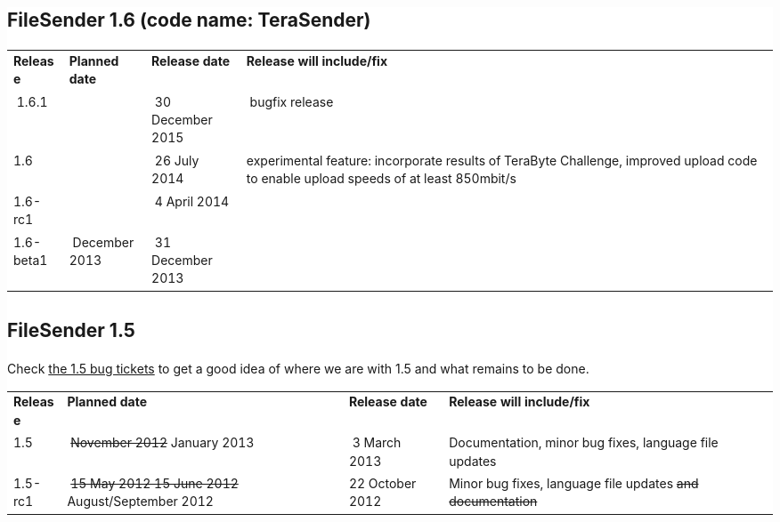 
<h2 id="66696c6573656e64657220312e362028636f6465206e616d653a207465726173656e646572293c62723e">FileSender 1.6 (code name: TeraSender)</h2>

<table border="0">
	<tbody>
		<tr>
			<td><b>Release</b></td>
			<td><b>Planned date</b></td>
			<td><b>Release date</b></td>
			<td><b>Release will include/fix</b></td>
		</tr>
		<tr>
			<td>&nbsp;1.6.1</td>
			<td>&nbsp;</td>
			<td>&nbsp;30 December 2015</td>
			<td>&nbsp;bugfix release</td>
		</tr>
		<tr>
			<td>1.6</td>
			<td>&nbsp;</td>
			<td>&nbsp;26 July 2014</td>
			<td>experimental feature: incorporate results of TeraByte Challenge, improved upload code to enable upload speeds of at least 850mbit/s</td>
		</tr>
		<tr>
			<td>1.6-rc1</td>
			<td>&nbsp;</td>
			<td>&nbsp;4 April 2014</td>
			<td>&nbsp;</td>
		</tr>
		<tr>
			<td>1.6-beta1</td>
			<td>&nbsp;December 2013</td>
			<td>&nbsp;31 December 2013</td>
			<td>&nbsp;</td>
		</tr>
	</tbody>
</table>

<h2 id="filesender_1.5">FileSender 1.5</h2>

<p>Check <a href="/spaces/file_sender/tickets">the 1.5 bug tickets</a> to get a good idea of where we are with 1.5 and what remains to be done.</p>

<table border="0">
	<tbody>
		<tr>
			<td><b>Release</b></td>
			<td><b>Planned date</b></td>
			<td><b>Release date</b></td>
			<td><b>Release will include/fix</b></td>
		</tr>
		<tr>
			<td>1.5</td>
			<td>&nbsp;<strike>November 2012</strike> January 2013</td>
			<td>&nbsp;3 March 2013</td>
			<td>Documentation, minor bug fixes, language file updates</td>
		</tr>
		<tr>
			<td>1.5-rc1</td>
			<td>&nbsp;<strike>15 May 2012 15 June 2012</strike> August/September 2012</td>
			<td>22 October 2012</td>
			<td>Minor bug fixes, language file updates <strike>and documentation</strike></td>
			<td>&nbsp;</td>
			<td>&nbsp;</td>